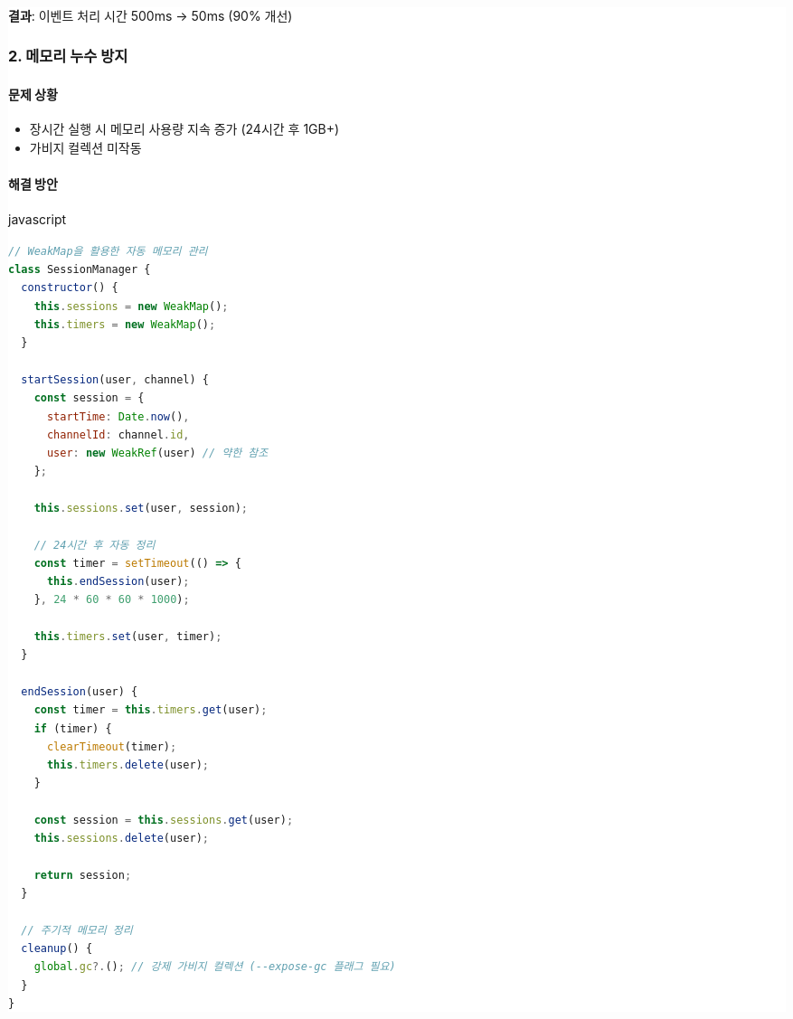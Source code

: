 **결과**: 이벤트 처리 시간 500ms → 50ms (90% 개선)

### **2. 메모리 누수 방지**

#### **문제 상황**

- 장시간 실행 시 메모리 사용량 지속 증가 (24시간 후 1GB+)
- 가비지 컬렉션 미작동

#### **해결 방안**

javascript

```javascript
// WeakMap을 활용한 자동 메모리 관리
class SessionManager {
  constructor() {
    this.sessions = new WeakMap();
    this.timers = new WeakMap();
  }
  
  startSession(user, channel) {
    const session = {
      startTime: Date.now(),
      channelId: channel.id,
      user: new WeakRef(user) // 약한 참조
    };
    
    this.sessions.set(user, session);
    
    // 24시간 후 자동 정리
    const timer = setTimeout(() => {
      this.endSession(user);
    }, 24 * 60 * 60 * 1000);
    
    this.timers.set(user, timer);
  }
  
  endSession(user) {
    const timer = this.timers.get(user);
    if (timer) {
      clearTimeout(timer);
      this.timers.delete(user);
    }
    
    const session = this.sessions.get(user);
    this.sessions.delete(user);
    
    return session;
  }
  
  // 주기적 메모리 정리
  cleanup() {
    global.gc?.(); // 강제 가비지 컬렉션 (--expose-gc 플래그 필요)
  }
}
```
